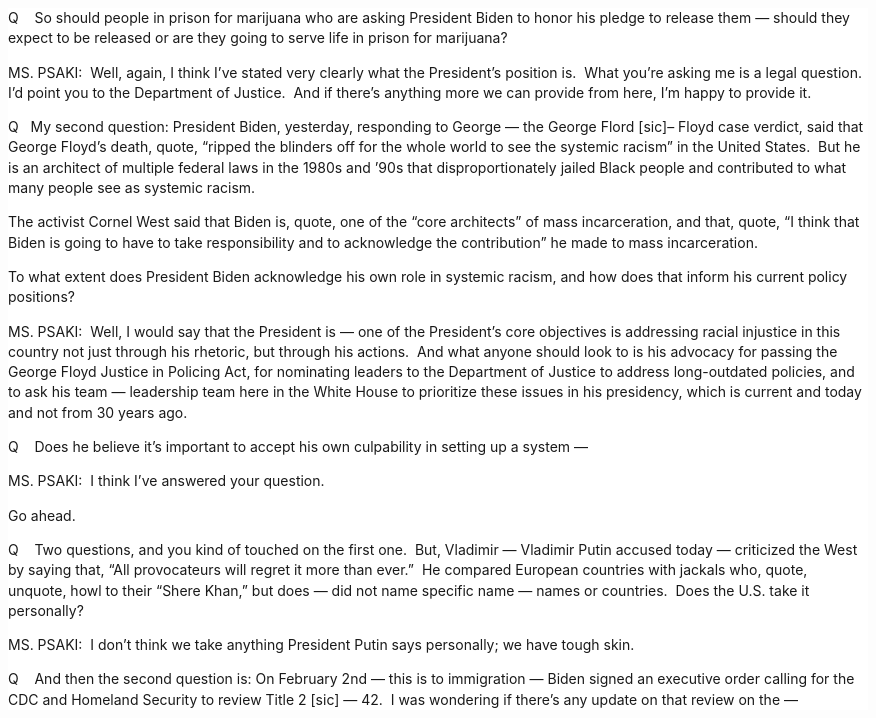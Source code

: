 Q    So should people in prison for marijuana who are asking President
Biden to honor his pledge to release them — should they expect to be
released or are they going to serve life in prison for marijuana?  
  
MS. PSAKI:  Well, again, I think I’ve stated very clearly what the
President’s position is.  What you’re asking me is a legal question. 
I’d point you to the Department of Justice.  And if there’s anything
more we can provide from here, I’m happy to provide it.  
  
Q   My second question: President Biden, yesterday, responding to George
— the George Flord \[sic\]– Floyd case verdict, said that George Floyd’s
death, quote, “ripped the blinders off for the whole world to see the
systemic racism” in the United States.  But he is an architect of
multiple federal laws in the 1980s and ’90s that disproportionately
jailed Black people and contributed to what many people see as systemic
racism.  
  
The activist Cornel West said that Biden is, quote, one of the “core
architects” of mass incarceration, and that, quote, “I think that Biden
is going to have to take responsibility and to acknowledge the
contribution” he made to mass incarceration.   
  
To what extent does President Biden acknowledge his own role in systemic
racism, and how does that inform his current policy positions?  
  
MS. PSAKI:  Well, I would say that the President is — one of the
President’s core objectives is addressing racial injustice in this
country not just through his rhetoric, but through his actions.  And
what anyone should look to is his advocacy for passing the George Floyd
Justice in Policing Act, for nominating leaders to the Department of
Justice to address long-outdated policies, and to ask his team —
leadership team here in the White House to prioritize these issues in
his presidency, which is current and today and not from 30 years ago.  
  
Q    Does he believe it’s important to accept his own culpability in
setting up a system —  
  
MS. PSAKI:  I think I’ve answered your question.   
  
Go ahead.  
  
Q    Two questions, and you kind of touched on the first one.  But,
Vladimir — Vladimir Putin accused today — criticized the West by saying
that, “All provocateurs will regret it more than ever.”  He compared
European countries with jackals who, quote, unquote, howl to their
“Shere Khan,” but does — did not name specific name — names or
countries.  Does the U.S. take it personally?  
  
MS. PSAKI:  I don’t think we take anything President Putin says
personally; we have tough skin.   
  
Q    And then the second question is: On February 2nd — this is to
immigration — Biden signed an executive order calling for the CDC and
Homeland Security to review Title 2 \[sic\] — 42.  I was wondering if
there’s any update on that review on the —  
  